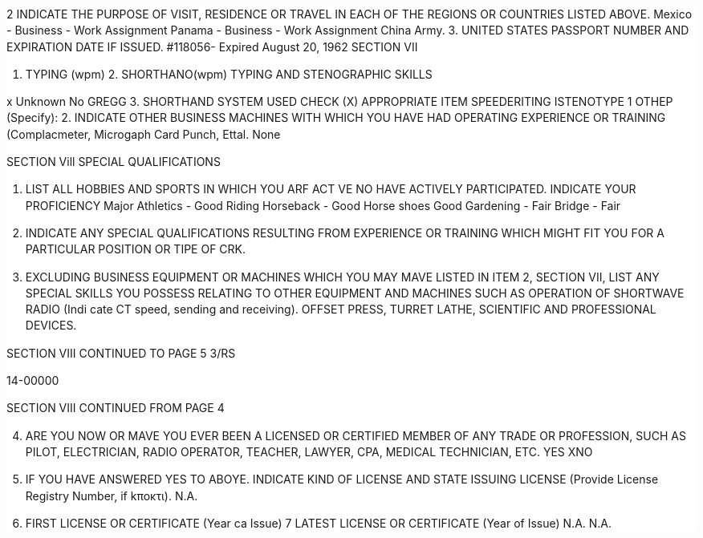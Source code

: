 2 INDICATE THE PURPOSE OF VISIT, RESIDENCE OR TRAVEL IN EACH OF THE REGIONS OR COUNTRIES LISTED ABOVE.
Mexico - Business - Work Assignment
Panama - Business - Work Assignment
China Army.
3. UNITED STATES PASSPORT NUMBER AND EXPIRATION DATE IF ISSUED.
#118056- Expired August 20, 1962
SECTION VII
1. TYPING (wpm) 2. SHORTHANO(wpm) TYPING AND STENOGRAPHIC SKILLS

x Unknown No GREGG 3. SHORTHAND SYSTEM USED CHECK (X) APPROPRIATE ITEM
SPEEDERITING ISTENOTYPE 1 OTHEP (Specify):
2. INDICATE OTHER BUSINESS MACHINES WITH WHICH YOU HAVE HAD OPERATING EXPERIENCE OR TRAINING (Complacmeter,
Microgaph Card Punch, Ettal.
None

SECTION Vill SPECIAL QUALIFICATIONS

1. LIST ALL HOBBIES AND SPORTS IN WHICH YOU ARF ACT VE NO HAVE ACTIVELY PARTICIPATED. INDICATE YOUR PROFICIENCY
Major Athletics - Good
Riding Horseback - Good
Horse shoes Good
Gardening - Fair
Bridge - Fair

2. INDICATE ANY SPECIAL QUALIFICATIONS RESULTING FROM EXPERIENCE OR TRAINING WHICH MIGHT FIT YOU FOR A
PARTICULAR POSITION OR TIPE OF CRK.

3. EXCLUDING BUSINESS EQUIPMENT OR MACHINES WHICH YOU MAY MAVE LISTED IN ITEM 2, SECTION VII, LIST ANY SPECIAL
SKILLS YOU POSSESS RELATING TO OTHER EQUIPMENT AND MACHINES SUCH AS OPERATION OF SHORTWAVE RADIO (Indi
cate CT speed, sending and receiving). OFFSET PRESS, TURRET LATHE, SCIENTIFIC AND PROFESSIONAL DEVICES.

SECTION VIII CONTINUED TO PAGE 5
3/RS

14-00000

SECTION VIII CONTINUED FROM PAGE 4

4. ARE YOU NOW OR MAVE YOU EVER BEEN A LICENSED OR CERTIFIED MEMBER OF ANY TRADE OR PROFESSION, SUCH AS PILOT,
ELECTRICIAN, RADIO OPERATOR, TEACHER, LAWYER, CPA, MEDICAL TECHNICIAN, ETC.
YES XNO

5. IF YOU HAVE ANSWERED YES TO ABOYE. INDICATE KIND OF LICENSE AND STATE ISSUING LICENSE (Provide License Registry
Number, if kποκτι).
Ν.Α.

6. FIRST LICENSE OR CERTIFICATE (Year ca Issue) 7 LATEST LICENSE OR CERTIFICATE (Year of Issue)
Ν.Α. Ν.Α.
